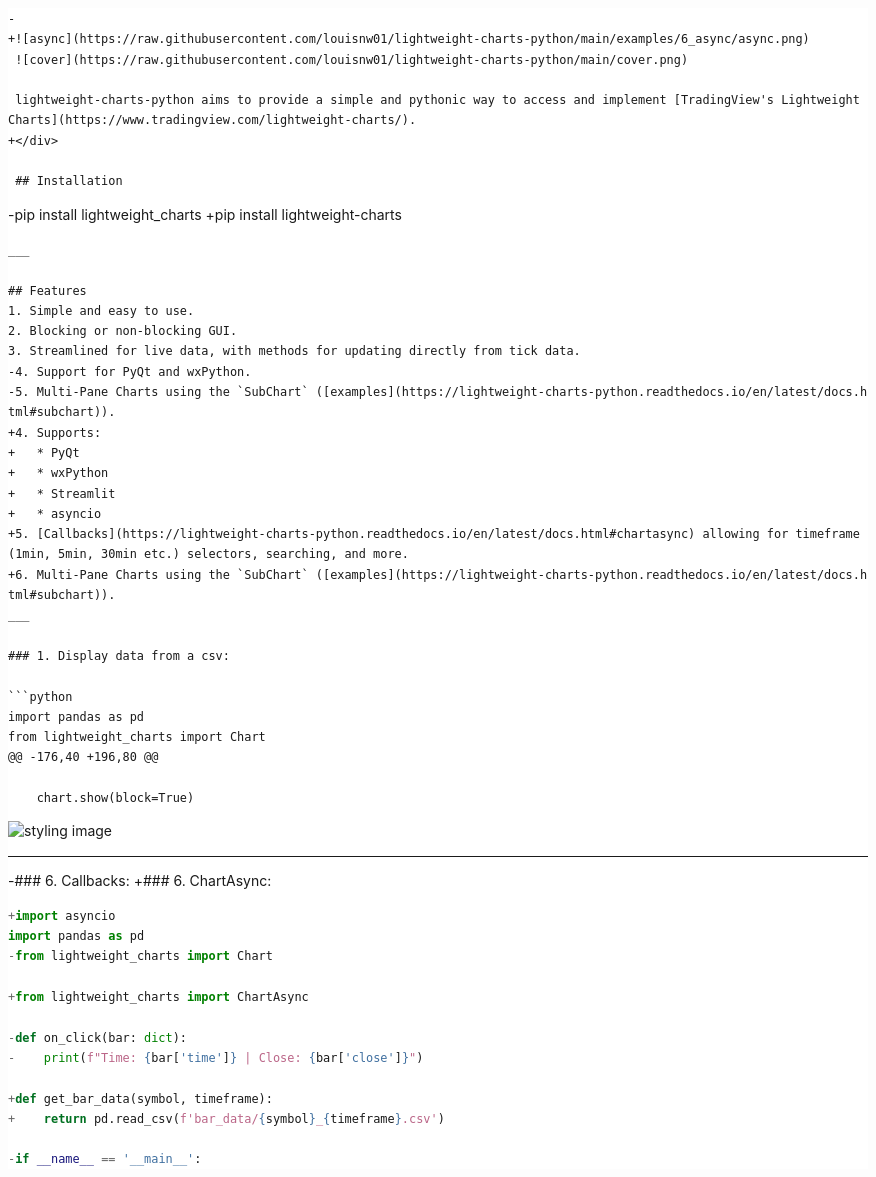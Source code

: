 ```
-
+![async](https://raw.githubusercontent.com/louisnw01/lightweight-charts-python/main/examples/6_async/async.png)
 ![cover](https://raw.githubusercontent.com/louisnw01/lightweight-charts-python/main/cover.png)
 
 lightweight-charts-python aims to provide a simple and pythonic way to access and implement [TradingView's Lightweight Charts](https://www.tradingview.com/lightweight-charts/).
+</div>
 
 ## Installation
 ```
-pip install lightweight_charts
+pip install lightweight-charts
 ```
 ___
 
 ## Features
 1. Simple and easy to use.
 2. Blocking or non-blocking GUI.
 3. Streamlined for live data, with methods for updating directly from tick data.
-4. Support for PyQt and wxPython.
-5. Multi-Pane Charts using the `SubChart` ([examples](https://lightweight-charts-python.readthedocs.io/en/latest/docs.html#subchart)).
+4. Supports:
+   * PyQt
+   * wxPython
+   * Streamlit
+   * asyncio
+5. [Callbacks](https://lightweight-charts-python.readthedocs.io/en/latest/docs.html#chartasync) allowing for timeframe (1min, 5min, 30min etc.) selectors, searching, and more.
+6. Multi-Pane Charts using the `SubChart` ([examples](https://lightweight-charts-python.readthedocs.io/en/latest/docs.html#subchart)).
 ___
 
 ### 1. Display data from a csv:
 
 ```python
 import pandas as pd
 from lightweight_charts import Chart
@@ -176,40 +196,80 @@
 
     chart.show(block=True)
 
 ```
 ![styling image](https://raw.githubusercontent.com/louisnw01/lightweight-charts-python/main/examples/5_styling/styling.png)
 ___
 
-### 6. Callbacks:
+### 6. ChartAsync:
 
 ```python
+import asyncio
 import pandas as pd
-from lightweight_charts import Chart
 
+from lightweight_charts import ChartAsync
 
-def on_click(bar: dict):
-    print(f"Time: {bar['time']} | Close: {bar['close']}")
 
+def get_bar_data(symbol, timeframe):
+    return pd.read_csv(f'bar_data/{symbol}_{timeframe}.csv')
 
-if __name__ == '__main__':
 ```